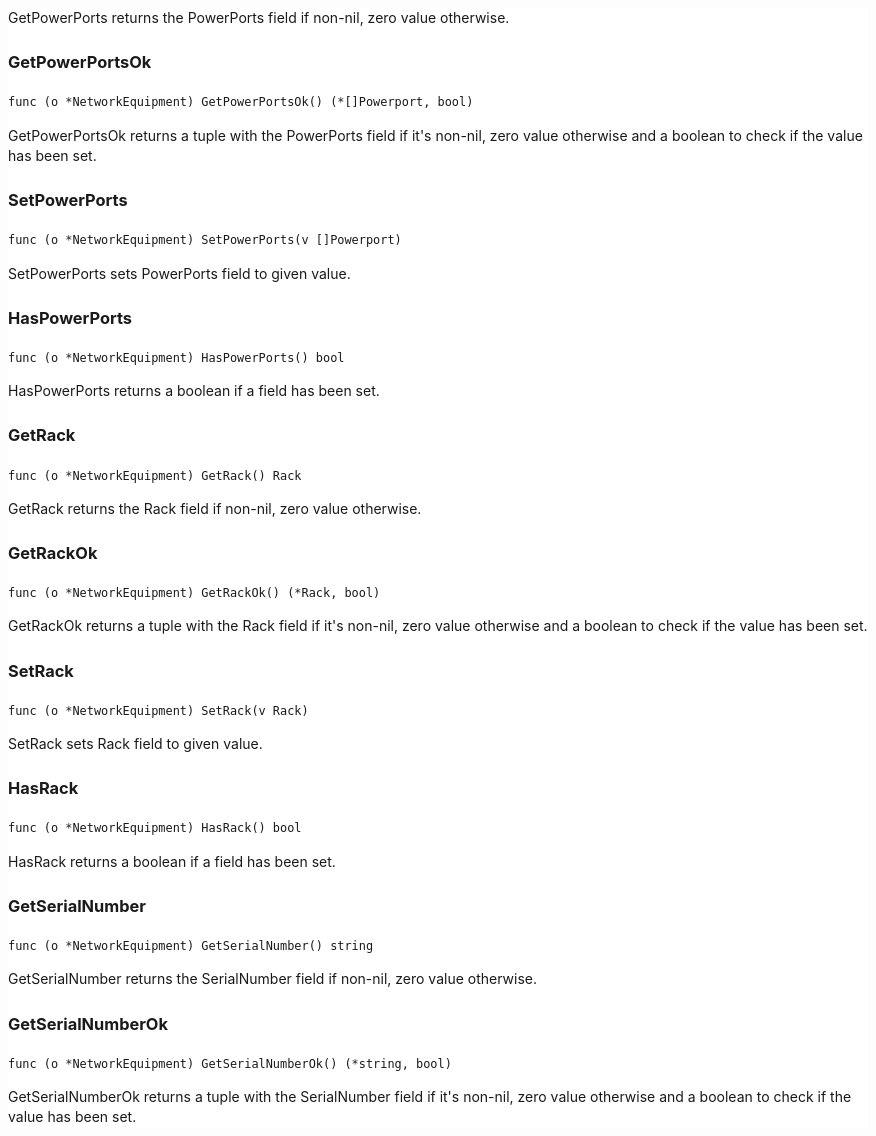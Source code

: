 GetPowerPorts returns the PowerPorts field if non-nil, zero value otherwise.

### GetPowerPortsOk

`func (o *NetworkEquipment) GetPowerPortsOk() (*[]Powerport, bool)`

GetPowerPortsOk returns a tuple with the PowerPorts field if it's non-nil, zero value otherwise
and a boolean to check if the value has been set.

### SetPowerPorts

`func (o *NetworkEquipment) SetPowerPorts(v []Powerport)`

SetPowerPorts sets PowerPorts field to given value.

### HasPowerPorts

`func (o *NetworkEquipment) HasPowerPorts() bool`

HasPowerPorts returns a boolean if a field has been set.

### GetRack

`func (o *NetworkEquipment) GetRack() Rack`

GetRack returns the Rack field if non-nil, zero value otherwise.

### GetRackOk

`func (o *NetworkEquipment) GetRackOk() (*Rack, bool)`

GetRackOk returns a tuple with the Rack field if it's non-nil, zero value otherwise
and a boolean to check if the value has been set.

### SetRack

`func (o *NetworkEquipment) SetRack(v Rack)`

SetRack sets Rack field to given value.

### HasRack

`func (o *NetworkEquipment) HasRack() bool`

HasRack returns a boolean if a field has been set.

### GetSerialNumber

`func (o *NetworkEquipment) GetSerialNumber() string`

GetSerialNumber returns the SerialNumber field if non-nil, zero value otherwise.

### GetSerialNumberOk

`func (o *NetworkEquipment) GetSerialNumberOk() (*string, bool)`

GetSerialNumberOk returns a tuple with the SerialNumber field if it's non-nil, zero value otherwise
and a boolean to check if the value has been set.
